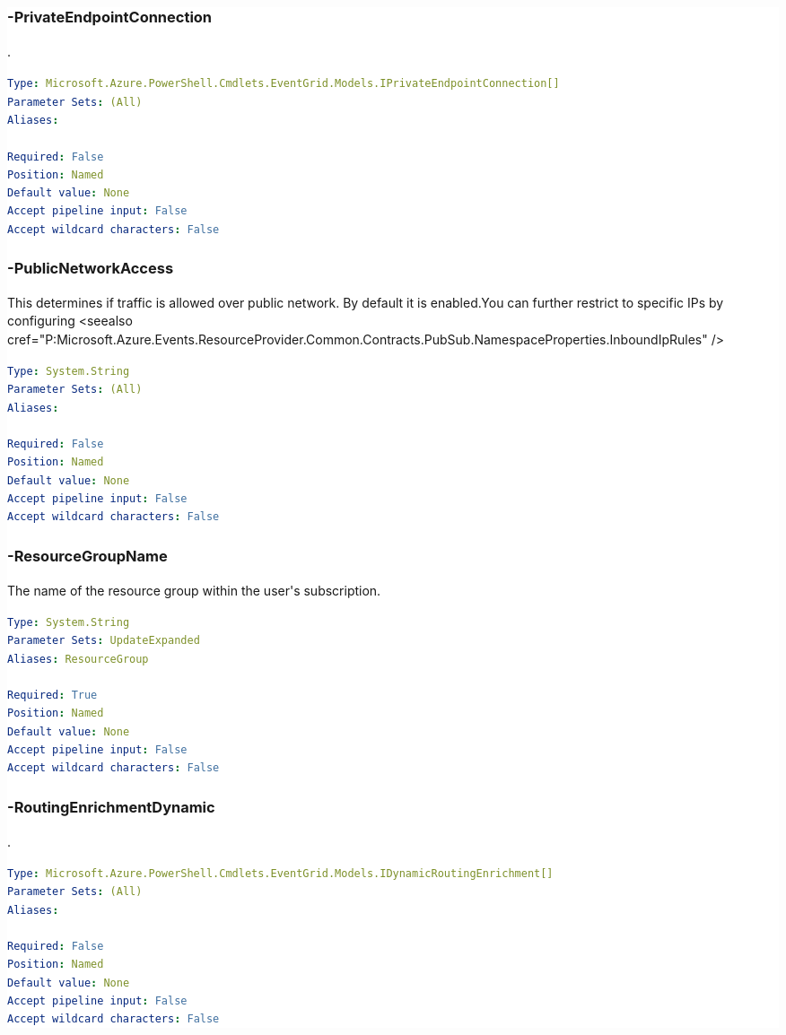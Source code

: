 ### -PrivateEndpointConnection
.

```yaml
Type: Microsoft.Azure.PowerShell.Cmdlets.EventGrid.Models.IPrivateEndpointConnection[]
Parameter Sets: (All)
Aliases:

Required: False
Position: Named
Default value: None
Accept pipeline input: False
Accept wildcard characters: False
```

### -PublicNetworkAccess
This determines if traffic is allowed over public network.
By default it is enabled.You can further restrict to specific IPs by configuring \<seealso cref="P:Microsoft.Azure.Events.ResourceProvider.Common.Contracts.PubSub.NamespaceProperties.InboundIpRules" /\>

```yaml
Type: System.String
Parameter Sets: (All)
Aliases:

Required: False
Position: Named
Default value: None
Accept pipeline input: False
Accept wildcard characters: False
```

### -ResourceGroupName
The name of the resource group within the user's subscription.

```yaml
Type: System.String
Parameter Sets: UpdateExpanded
Aliases: ResourceGroup

Required: True
Position: Named
Default value: None
Accept pipeline input: False
Accept wildcard characters: False
```

### -RoutingEnrichmentDynamic
.

```yaml
Type: Microsoft.Azure.PowerShell.Cmdlets.EventGrid.Models.IDynamicRoutingEnrichment[]
Parameter Sets: (All)
Aliases:

Required: False
Position: Named
Default value: None
Accept pipeline input: False
Accept wildcard characters: False
```
